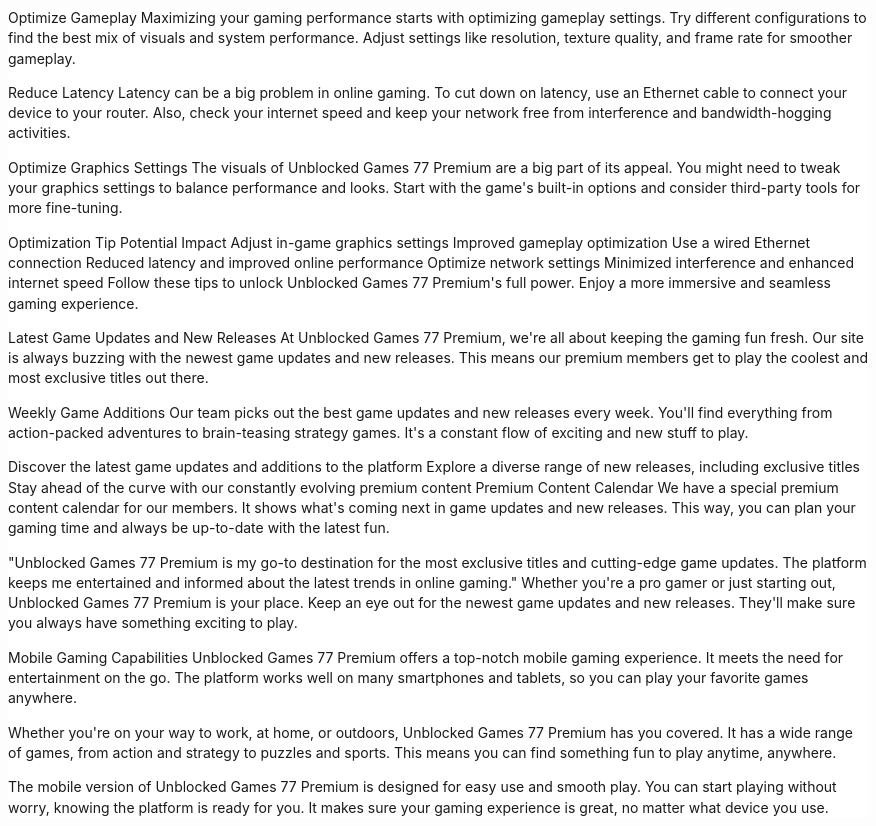 Optimize Gameplay
Maximizing your gaming performance starts with optimizing gameplay settings. Try different configurations to find the best mix of visuals and system performance. Adjust settings like resolution, texture quality, and frame rate for smoother gameplay.

Reduce Latency
Latency can be a big problem in online gaming. To cut down on latency, use an Ethernet cable to connect your device to your router. Also, check your internet speed and keep your network free from interference and bandwidth-hogging activities.

Optimize Graphics Settings
The visuals of Unblocked Games 77 Premium are a big part of its appeal. You might need to tweak your graphics settings to balance performance and looks. Start with the game's built-in options and consider third-party tools for more fine-tuning.

Optimization Tip	Potential Impact
Adjust in-game graphics settings	Improved gameplay optimization
Use a wired Ethernet connection	Reduced latency and improved online performance
Optimize network settings	Minimized interference and enhanced internet speed
Follow these tips to unlock Unblocked Games 77 Premium's full power. Enjoy a more immersive and seamless gaming experience.

Latest Game Updates and New Releases
At Unblocked Games 77 Premium, we're all about keeping the gaming fun fresh. Our site is always buzzing with the newest game updates and new releases. This means our premium members get to play the coolest and most exclusive titles out there.

Weekly Game Additions
Our team picks out the best game updates and new releases every week. You'll find everything from action-packed adventures to brain-teasing strategy games. It's a constant flow of exciting and new stuff to play.

Discover the latest game updates and additions to the platform
Explore a diverse range of new releases, including exclusive titles
Stay ahead of the curve with our constantly evolving premium content
Premium Content Calendar
We have a special premium content calendar for our members. It shows what's coming next in game updates and new releases. This way, you can plan your gaming time and always be up-to-date with the latest fun.

"Unblocked Games 77 Premium is my go-to destination for the most exclusive titles and cutting-edge game updates. The platform keeps me entertained and informed about the latest trends in online gaming."
Whether you're a pro gamer or just starting out, Unblocked Games 77 Premium is your place. Keep an eye out for the newest game updates and new releases. They'll make sure you always have something exciting to play.

Mobile Gaming Capabilities
Unblocked Games 77 Premium offers a top-notch mobile gaming experience. It meets the need for entertainment on the go. The platform works well on many smartphones and tablets, so you can play your favorite games anywhere.

Whether you're on your way to work, at home, or outdoors, Unblocked Games 77 Premium has you covered. It has a wide range of games, from action and strategy to puzzles and sports. This means you can find something fun to play anytime, anywhere.

The mobile version of Unblocked Games 77 Premium is designed for easy use and smooth play. You can start playing without worry, knowing the platform is ready for you. It makes sure your gaming experience is great, no matter what device you use.
